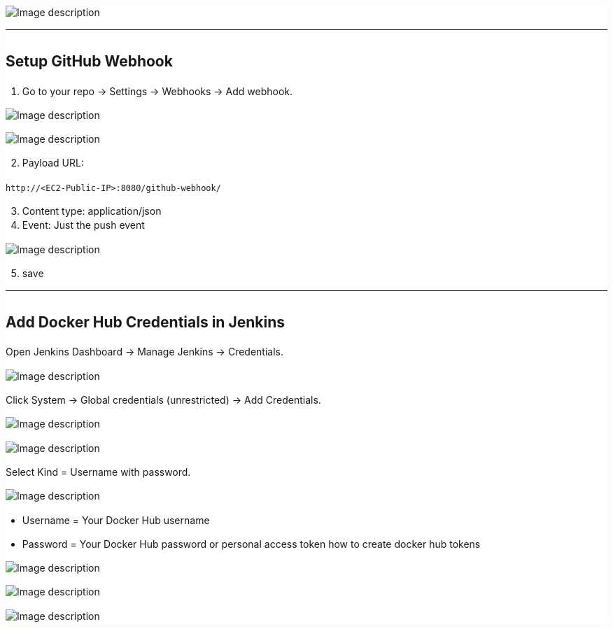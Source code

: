 ![Image description](https://dev-to-uploads.s3.amazonaws.com/uploads/articles/ikpb3jvqipe9qgptk1uv.png)

   ---
   
## Setup GitHub Webhook
1. Go to your repo → Settings → Webhooks → Add webhook. 
        
![Image description](https://dev-to-uploads.s3.amazonaws.com/uploads/articles/8yg97rr75dd2ubjeqi0t.png)

![Image description](https://dev-to-uploads.s3.amazonaws.com/uploads/articles/0urn2xc99kbk00x84qpr.png)



2. Payload URL:
```
http://<EC2-Public-IP>:8080/github-webhook/
```

3. Content type: application/json
4. Event: Just the push event
         
![Image description](https://dev-to-uploads.s3.amazonaws.com/uploads/articles/9537svh1t7nlaqvbxyme.png)

5. save
   
---

## Add Docker Hub Credentials in Jenkins
Open Jenkins Dashboard → Manage Jenkins → Credentials.
         
![Image description](https://dev-to-uploads.s3.amazonaws.com/uploads/articles/excippfeijz8q750ny1f.png)

Click System → Global credentials (unrestricted) → Add Credentials.
         
          
![Image description](https://dev-to-uploads.s3.amazonaws.com/uploads/articles/ep05zuxrmmimg8gh72m8.png)

![Image description](https://dev-to-uploads.s3.amazonaws.com/uploads/articles/tln8fqxc90ap7c43bswj.png)


Select Kind = Username with password.
           
![Image description](https://dev-to-uploads.s3.amazonaws.com/uploads/articles/tjxi2hn5zim8r1ysqv9p.png)

 - Username = Your Docker Hub username

- Password = Your Docker Hub password or personal access token
   how to create docker hub tokens
             
![Image description](https://dev-to-uploads.s3.amazonaws.com/uploads/articles/ez01dfs2d8aejo4fqyuw.png)

![Image description](https://dev-to-uploads.s3.amazonaws.com/uploads/articles/srs5abg65yenz7crc0iz.png)

![Image description](https://dev-to-uploads.s3.amazonaws.com/uploads/articles/z2id27d6r689hrendgih.png)
               